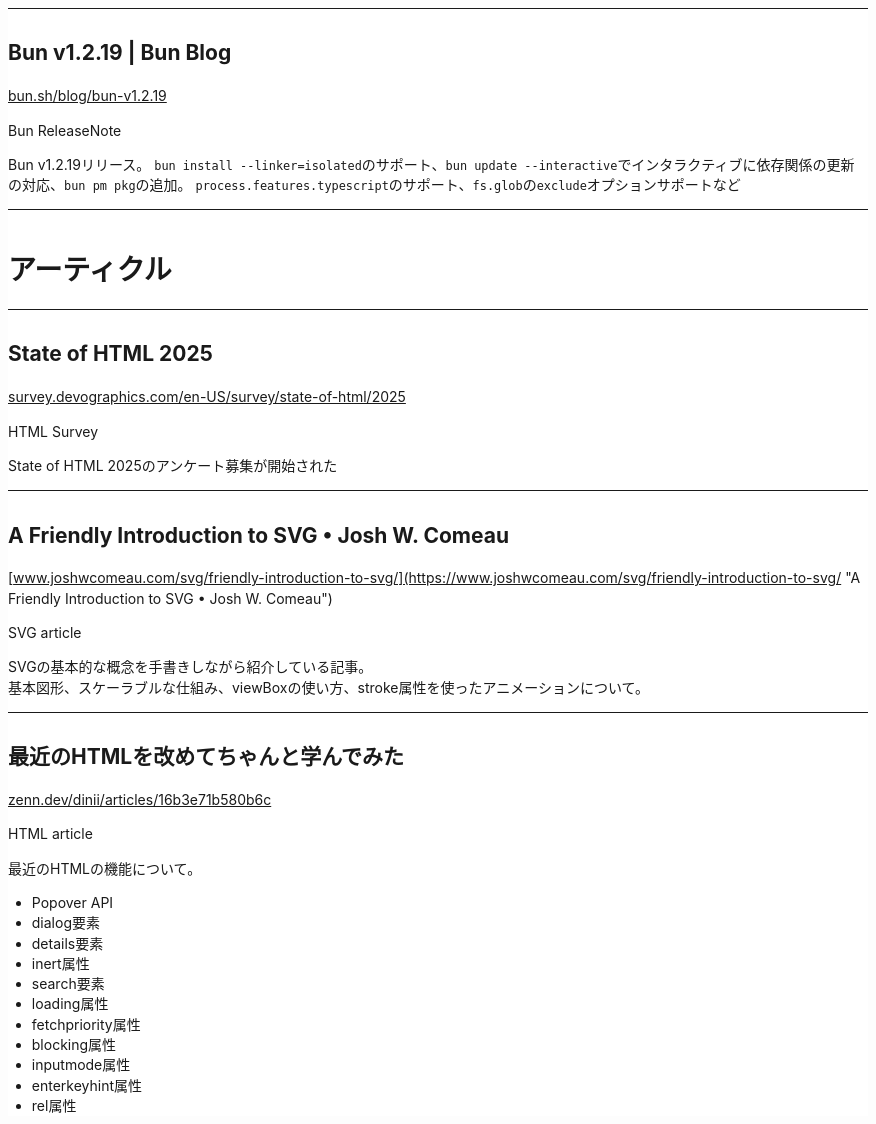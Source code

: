 
----

## Bun v1.2.19 | Bun Blog
[bun.sh/blog/bun-v1.2.19](https://bun.sh/blog/bun-v1.2.19 "Bun v1.2.19 | Bun Blog")
<p class="jser-tags jser-tag-icon"><span class="jser-tag">Bun</span> <span class="jser-tag">ReleaseNote</span></p>

Bun v1.2.19リリース。
`bun install --linker=isolated`のサポート、`bun update --interactive`でインタラクティブに依存関係の更新の対応、`bun pm pkg`の追加。
`process.features.typescript`のサポート、`fs.glob`の`exclude`オプションサポートなど


----
<h1 class="site-genre">アーティクル</h1>

----

## State of HTML 2025
[survey.devographics.com/en-US/survey/state-of-html/2025](https://survey.devographics.com/en-US/survey/state-of-html/2025 "State of HTML 2025")
<p class="jser-tags jser-tag-icon"><span class="jser-tag">HTML</span> <span class="jser-tag">Survey</span></p>

State of HTML 2025のアンケート募集が開始された


----

## A Friendly Introduction to SVG • Josh W. Comeau
[www.joshwcomeau.com/svg/friendly-introduction-to-svg/](https://www.joshwcomeau.com/svg/friendly-introduction-to-svg/ "A Friendly Introduction to SVG • Josh W. Comeau")
<p class="jser-tags jser-tag-icon"><span class="jser-tag">SVG</span> <span class="jser-tag">article</span></p>

SVGの基本的な概念を手書きしながら紹介している記事。  
基本図形、スケーラブルな仕組み、viewBoxの使い方、stroke属性を使ったアニメーションについて。


----

## 最近のHTMLを改めてちゃんと学んでみた
[zenn.dev/dinii/articles/16b3e71b580b6c](https://zenn.dev/dinii/articles/16b3e71b580b6c "最近のHTMLを改めてちゃんと学んでみた")
<p class="jser-tags jser-tag-icon"><span class="jser-tag">HTML</span> <span class="jser-tag">article</span></p>

最近のHTMLの機能について。

- Popover API
- dialog要素
- details要素
- inert属性
- search要素
- loading属性
- fetchpriority属性
- blocking属性
- inputmode属性
- enterkeyhint属性
- rel属性
